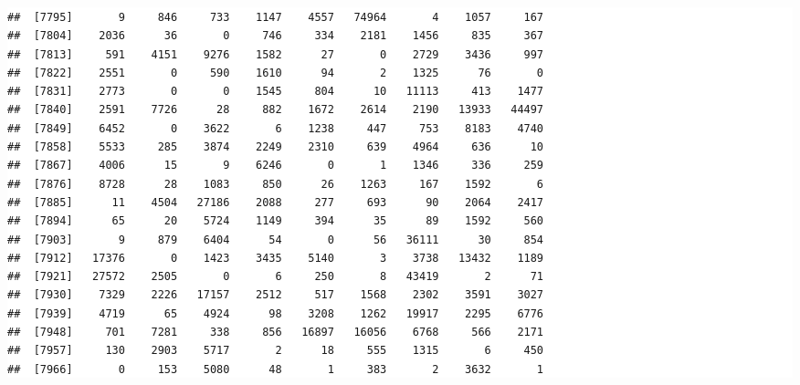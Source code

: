     ##  [7795]       9     846     733    1147    4557   74964       4    1057     167
    ##  [7804]    2036      36       0     746     334    2181    1456     835     367
    ##  [7813]     591    4151    9276    1582      27       0    2729    3436     997
    ##  [7822]    2551       0     590    1610      94       2    1325      76       0
    ##  [7831]    2773       0       0    1545     804      10   11113     413    1477
    ##  [7840]    2591    7726      28     882    1672    2614    2190   13933   44497
    ##  [7849]    6452       0    3622       6    1238     447     753    8183    4740
    ##  [7858]    5533     285    3874    2249    2310     639    4964     636      10
    ##  [7867]    4006      15       9    6246       0       1    1346     336     259
    ##  [7876]    8728      28    1083     850      26    1263     167    1592       6
    ##  [7885]      11    4504   27186    2088     277     693      90    2064    2417
    ##  [7894]      65      20    5724    1149     394      35      89    1592     560
    ##  [7903]       9     879    6404      54       0      56   36111      30     854
    ##  [7912]   17376       0    1423    3435    5140       3    3738   13432    1189
    ##  [7921]   27572    2505       0       6     250       8   43419       2      71
    ##  [7930]    7329    2226   17157    2512     517    1568    2302    3591    3027
    ##  [7939]    4719      65    4924      98    3208    1262   19917    2295    6776
    ##  [7948]     701    7281     338     856   16897   16056    6768     566    2171
    ##  [7957]     130    2903    5717       2      18     555    1315       6     450
    ##  [7966]       0     153    5080      48       1     383       2    3632       1